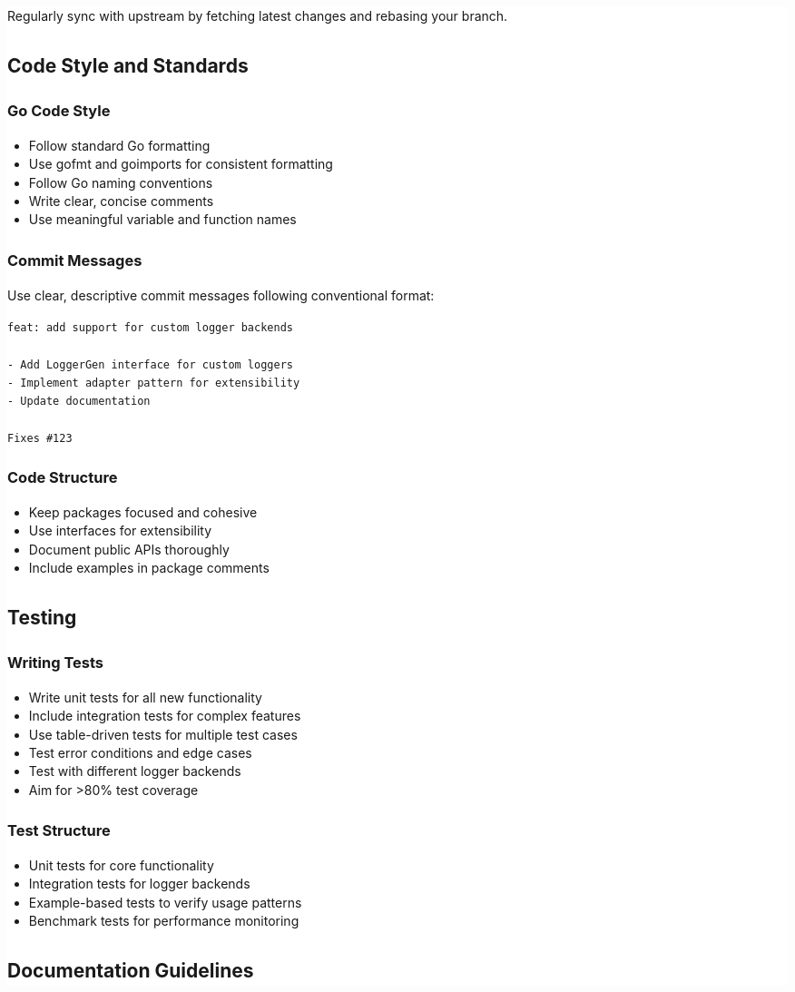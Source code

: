 Regularly sync with upstream by fetching latest changes and rebasing your branch.

## Code Style and Standards

### Go Code Style

- Follow standard Go formatting
- Use gofmt and goimports for consistent formatting
- Follow Go naming conventions
- Write clear, concise comments
- Use meaningful variable and function names

### Commit Messages

Use clear, descriptive commit messages following conventional format:

```plaintext
feat: add support for custom logger backends

- Add LoggerGen interface for custom loggers
- Implement adapter pattern for extensibility
- Update documentation

Fixes #123
```

### Code Structure

- Keep packages focused and cohesive
- Use interfaces for extensibility
- Document public APIs thoroughly
- Include examples in package comments

## Testing

### Writing Tests

- Write unit tests for all new functionality
- Include integration tests for complex features
- Use table-driven tests for multiple test cases
- Test error conditions and edge cases
- Test with different logger backends
- Aim for >80% test coverage

### Test Structure

- Unit tests for core functionality
- Integration tests for logger backends
- Example-based tests to verify usage patterns
- Benchmark tests for performance monitoring

## Documentation Guidelines
